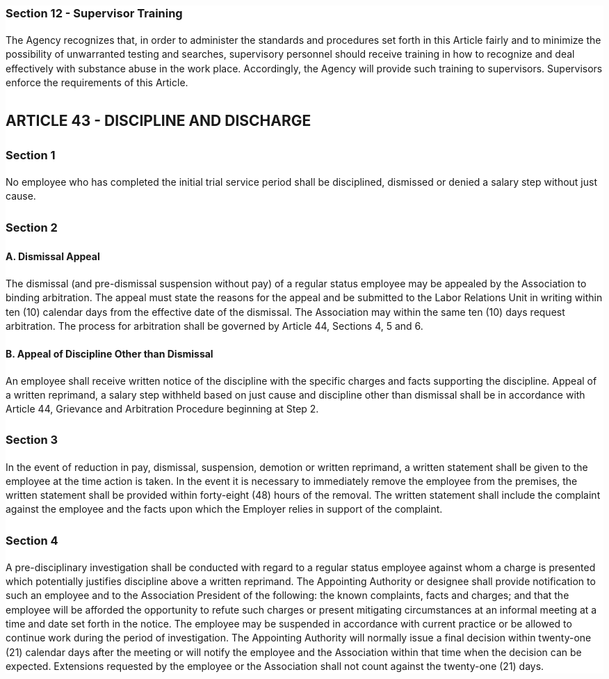 ### Section 12 - Supervisor Training

The Agency recognizes that, in order to administer the standards and procedures set forth in this Article fairly and to minimize the possibility of unwarranted testing and searches, supervisory personnel should receive training in how to recognize and deal effectively with substance abuse in the work place. Accordingly, the Agency will provide such training to supervisors. Supervisors enforce the requirements of this Article. 

## ARTICLE 43 - DISCIPLINE AND DISCHARGE 

### Section 1

No employee who has completed the initial trial service period shall be disciplined, dismissed or denied a salary step without just cause.

### Section 2

#### A. Dismissal Appeal

The dismissal \(and pre-dismissal suspension without pay\) of a regular status employee may be appealed by the Association to binding arbitration. The appeal must state the reasons for the appeal and be submitted to the Labor Relations Unit in writing within ten \(10\) calendar days from the effective date of the dismissal. The Association may within the same ten \(10\) days request arbitration. The process for arbitration shall be governed by Article 44, Sections 4, 5 and 6. 

#### B. Appeal of Discipline Other than Dismissal

An employee shall receive written notice of the discipline with the specific charges and facts supporting the discipline. Appeal of a written reprimand, a salary step withheld based on just cause and discipline other than dismissal shall be in accordance with Article 44, Grievance and Arbitration Procedure beginning at Step 2.

### Section 3

In the event of reduction in pay, dismissal, suspension, demotion or written reprimand, a written statement shall be given to the employee at the time action is taken. In the event it is necessary to immediately remove the employee from the premises, the written statement shall be provided within forty-eight \(48\) hours of the removal. The written statement shall include the complaint against the employee and the facts upon which the Employer relies in support of the complaint. 

### Section 4

A pre-disciplinary investigation shall be conducted with regard to a regular status employee against whom a charge is presented which potentially justifies discipline above a written reprimand. The Appointing Authority or designee shall provide notification to such an employee and to the Association President of the following: the known complaints, facts and charges; and that the employee will be afforded the opportunity to refute such charges or present mitigating circumstances at an informal meeting at a time and date set forth in the notice. The employee may be suspended in accordance with current practice or be allowed to continue work during the period of investigation. The Appointing Authority will normally issue a final decision within twenty-one \(21\) calendar days after the meeting or will notify the employee and the Association within that time when the decision can be expected. Extensions requested by the employee or the Association shall not count against the twenty-one \(21\) days. 

